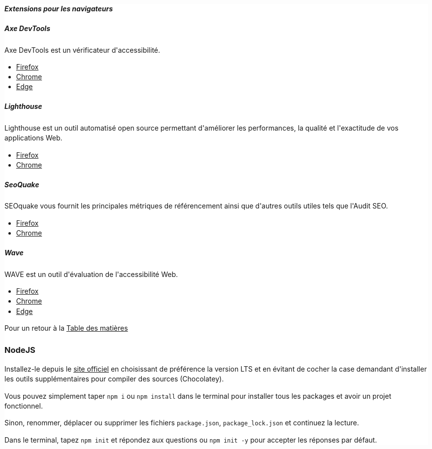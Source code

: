 #### **_Extensions pour les navigateurs_**

##### **_Axe DevTools_**

Axe DevTools est un vérificateur d'accessibilité.

- [Firefox](https://addons.mozilla.org/fr/firefox/addon/axe-devtools/)
- [Chrome](https://chrome.google.com/webstore/detail/axe-devtools-web-accessib/lhdoppojpmngadmnindnejefpokejbdd)
- [Edge](https://microsoftedge.microsoft.com/addons/detail/axe-web-accessibility-t/kcenlimkmjjkdfcaleembgmldmnnlfkn)

##### **_Lighthouse_**

Lighthouse est un outil automatisé open source permettant d'améliorer les performances, la qualité
et l'exactitude de vos applications Web.

- [Firefox](https://addons.mozilla.org/en-US/firefox/addon/google-lighthouse/?utm_source=addons.mozilla.org&utm_medium=referral&utm_content=search)
- [Chrome](https://chromewebstore.google.com/detail/lighthouse/blipmdconlkpinefehnmjammfjpmpbjk)

##### **_SeoQuake_**

SEOquake vous fournit les principales métriques de référencement ainsi que d'autres outils utiles
tels que l'Audit SEO.

- [Firefox](https://addons.mozilla.org/fr/firefox/addon/seoquake-seo-extension/)
- [Chrome](https://chrome.google.com/webstore/detail/seoquake/akdgnmcogleenhbclghghlkkdndkjdjc)

##### **_Wave_**

WAVE est un outil d'évaluation de l'accessibilité Web.

- [Firefox](https://addons.mozilla.org/fr/firefox/addon/wave-accessibility-tool/)
- [Chrome](https://chrome.google.com/webstore/detail/wave-evaluation-tool/jbbplnpkjmmeebjpijfedlgcdilocofh)
- [Edge](https://microsoftedge.microsoft.com/addons/detail/wave-evaluation-tool/khapceneeednkiopkkbgkibbdoajpkoj?hl=fr)

Pour un retour à la [Table des matières](#table-des-matières)

### NodeJS

Installez-le depuis le [site officiel](https://nodejs.org) en choisissant de préférence la version
LTS et en évitant de cocher la case demandant d'installer les outils supplémentaires pour compiler
des sources (Chocolatey).

Vous pouvez simplement taper `npm i` ou `npm install` dans le terminal pour installer tous les
packages et avoir un projet fonctionnel.

Sinon, renommer, déplacer ou supprimer les fichiers `package.json`, `package_lock.json` et continuez
la lecture.

Dans le terminal, tapez `npm init` et répondez aux questions ou `npm init -y` pour accepter les
réponses par défaut.
